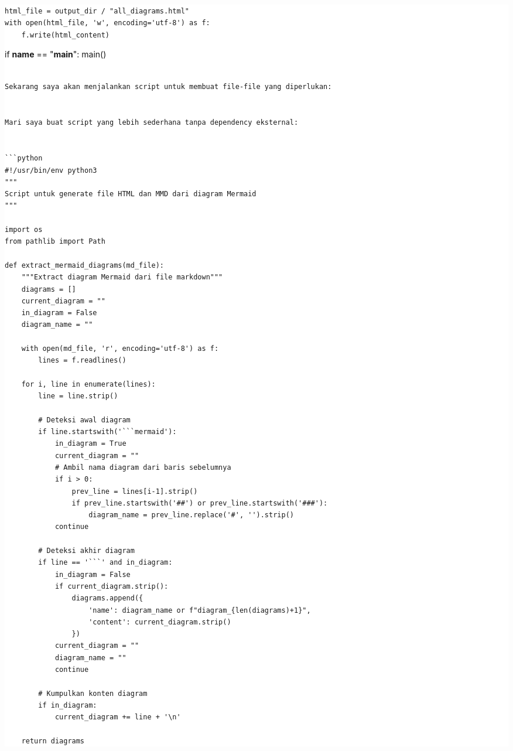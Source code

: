     html_file = output_dir / "all_diagrams.html"
    with open(html_file, 'w', encoding='utf-8') as f:
        f.write(html_content)

if __name__ == "__main__":
    main()
```

Sekarang saya akan menjalankan script untuk membuat file-file yang diperlukan:


Mari saya buat script yang lebih sederhana tanpa dependency eksternal:


```python
#!/usr/bin/env python3
"""
Script untuk generate file HTML dan MMD dari diagram Mermaid
"""

import os
from pathlib import Path

def extract_mermaid_diagrams(md_file):
    """Extract diagram Mermaid dari file markdown"""
    diagrams = []
    current_diagram = ""
    in_diagram = False
    diagram_name = ""
    
    with open(md_file, 'r', encoding='utf-8') as f:
        lines = f.readlines()
    
    for i, line in enumerate(lines):
        line = line.strip()
        
        # Deteksi awal diagram
        if line.startswith('```mermaid'):
            in_diagram = True
            current_diagram = ""
            # Ambil nama diagram dari baris sebelumnya
            if i > 0:
                prev_line = lines[i-1].strip()
                if prev_line.startswith('##') or prev_line.startswith('###'):
                    diagram_name = prev_line.replace('#', '').strip()
            continue
        
        # Deteksi akhir diagram
        if line == '```' and in_diagram:
            in_diagram = False
            if current_diagram.strip():
                diagrams.append({
                    'name': diagram_name or f"diagram_{len(diagrams)+1}",
                    'content': current_diagram.strip()
                })
            current_diagram = ""
            diagram_name = ""
            continue
        
        # Kumpulkan konten diagram
        if in_diagram:
            current_diagram += line + '\n'
    
    return diagrams
```